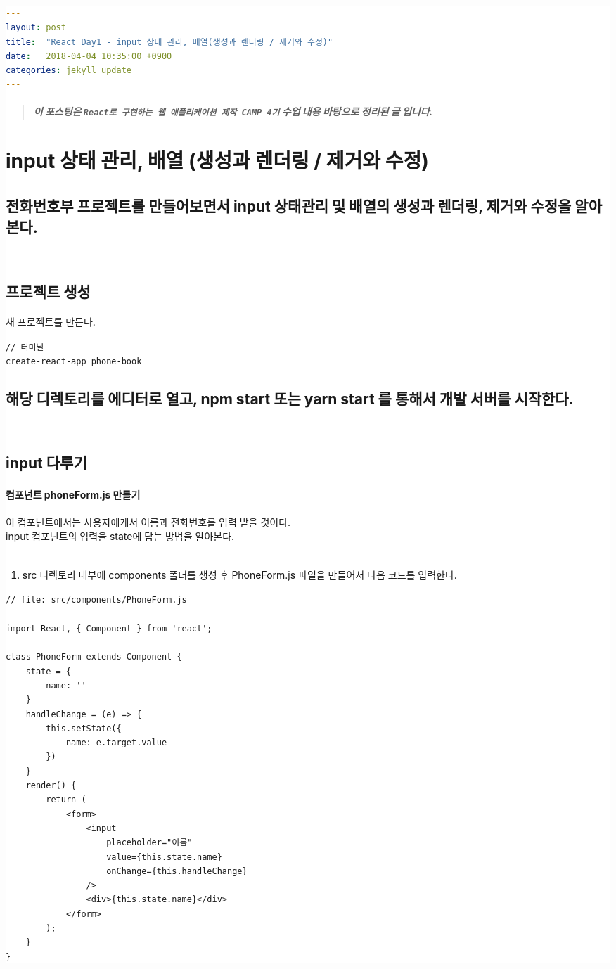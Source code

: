 ```yaml
---
layout: post
title:  "React Day1 - input 상태 관리, 배열(생성과 렌더링 / 제거와 수정)"
date:   2018-04-04 10:35:00 +0900
categories: jekyll update
---
```

> ##### 이 포스팅은 `React로 구현하는 웹 애플리케이션 제작 CAMP 4기` 수업 내용 바탕으로 정리된 글 입니다.


input 상태 관리, 배열 (생성과 렌더링 / 제거와 수정)
==============
전화번호부 프로젝트를 만들어보면서 input 상태관리 및 배열의 생성과 렌더링, 제거와 수정을 알아본다.
<br />
<br />
<br />
프로젝트 생성
-----
새 프로젝트를 만든다.
```
// 터미널
create-react-app phone-book
```
해당 디렉토리를 에디터로 열고, npm start 또는 yarn start 를 통해서 개발 서버를 시작한다.
<br />
<br />
<br />
input 다루기
-----

#### 컴포넌트 phoneForm.js 만들기
이 컴포넌트에서는 사용자에게서 이름과 전화번호를 입력 받을 것이다.<br />
input 컴포넌트의 입력을 state에 담는 방법을 알아본다.
<br />
<br />
1) src 디렉토리 내부에 components 폴더를 생성 후 PhoneForm.js 파일을 만들어서 다음 코드를 입력한다.
```
// file: src/components/PhoneForm.js

import React, { Component } from 'react';

class PhoneForm extends Component {
    state = {
        name: ''
    }
    handleChange = (e) => {
        this.setState({
            name: e.target.value
        })
    }
    render() {
        return (
            <form>
                <input
                    placeholder="이름"
                    value={this.state.name}
                    onChange={this.handleChange}
                />
                <div>{this.state.name}</div>
            </form>
        );
    }
}

```